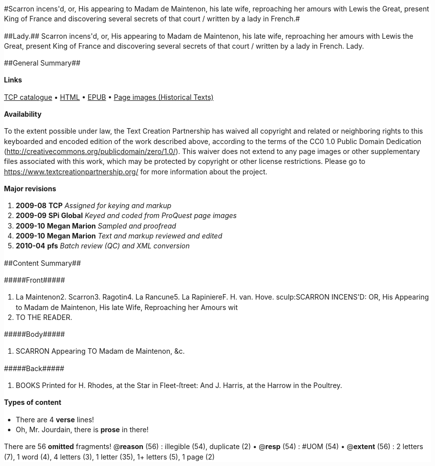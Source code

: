 #Scarron incens'd, or, His appearing to Madam de Maintenon, his late wife, reproaching her amours with Lewis the Great, present King of France and discovering several secrets of that court / written by a lady in French.#

##Lady.##
Scarron incens'd, or, His appearing to Madam de Maintenon, his late wife, reproaching her amours with Lewis the Great, present King of France and discovering several secrets of that court / written by a lady in French.
Lady.

##General Summary##

**Links**

[TCP catalogue](http://www.ota.ox.ac.uk/tcp/)  • 
[HTML](http://tei.it.ox.ac.uk/tcp/Texts-HTML/free/A62/A62321.html)  • 
[EPUB](http://tei.it.ox.ac.uk/tcp/Texts-EPUB/free/A62/A62321.epub) • 
[Page images (Historical Texts)](https://historicaltexts.jisc.ac.uk/eebo-12389072e)

**Availability**

To the extent possible under law, the Text Creation Partnership has waived all copyright and related or neighboring rights to this keyboarded and encoded edition of the work described above, according to the terms of the CC0 1.0 Public Domain Dedication (http://creativecommons.org/publicdomain/zero/1.0/). This waiver does not extend to any page images or other supplementary files associated with this work, which may be protected by copyright or other license restrictions. Please go to https://www.textcreationpartnership.org/ for more information about the project.

**Major revisions**

1. __2009-08__ __TCP__ *Assigned for keying and markup*
1. __2009-09__ __SPi Global__ *Keyed and coded from ProQuest page images*
1. __2009-10__ __Megan Marion__ *Sampled and proofread*
1. __2009-10__ __Megan Marion__ *Text and markup reviewed and edited*
1. __2010-04__ __pfs__ *Batch review (QC) and XML conversion*

##Content Summary##

#####Front#####
1. La Maintenon2. Scarron3. Ragotin4. La Rancune5. La RapiniereF. H. van. Hove. sculp:SCARRON INCENS'D: OR, His Appearing to Madam de Maintenon, His late Wife, Reproaching her Amours wit
1. TO THE READER.

#####Body#####

1. SCARRON Appearing TO Madam de Maintenon, &c.

#####Back#####

1. BOOKS Printed for H. Rhodes, at the Star in Fleet-ſtreet: And J. Harris, at the Harrow in the Poultrey.

**Types of content**

  * There are 4 **verse** lines!
  * Oh, Mr. Jourdain, there is **prose** in there!

There are 56 **omitted** fragments! 
 @__reason__ (56) : illegible (54), duplicate (2)  •  @__resp__ (54) : #UOM (54)  •  @__extent__ (56) : 2 letters (7), 1 word (4), 4 letters (3), 1 letter (35), 1+ letters (5), 1 page (2)
